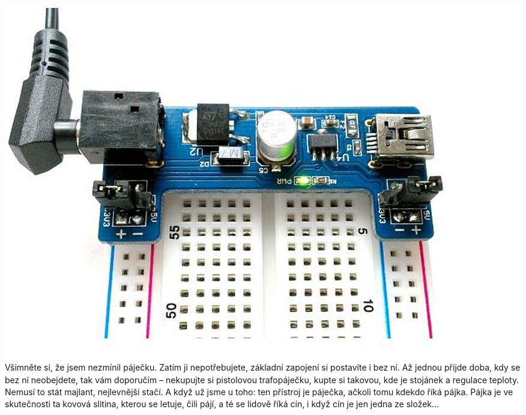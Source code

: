 ![041-2.jpeg](../assets/041-2.jpeg)

Všimněte si, že jsem nezmínil páječku. Zatím ji nepotřebujete, základní zapojení si postavíte i bez ní. Až jednou přijde doba, kdy se bez ní neobejdete, tak vám doporučím – nekupujte si pistolovou trafopáječku, kupte si takovou, kde je stojánek a regulace teploty. Nemusí to stát majlant, nejlevnější stačí. A když už jsme u toho: ten přístroj je páječka, ačkoli tomu kdekdo říká pájka. Pájka je ve skutečnosti ta kovová slitina, kterou se letuje, čili pájí, a té se lidově říká cín, i když cín je jen jedna ze složek…
